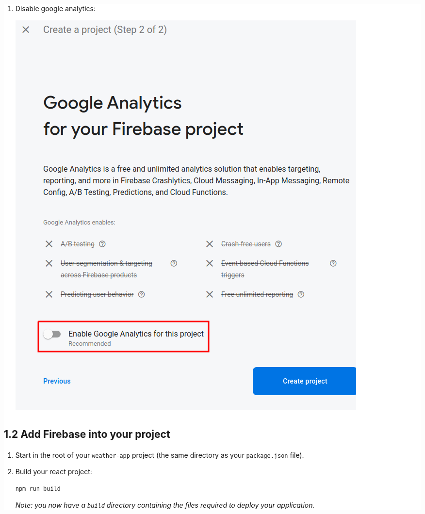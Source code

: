 1. Disable google analytics:

   ![disable analytics](images/firebase-create-project-2.png)

## 1.2 Add Firebase into your project

1. Start in the root of your `weather-app` project (the same directory as your `package.json` file).

1. Build your react project:
   ```cmd
   npm run build
   ```
   _Note: you now have a `build` directory containing the files required to deploy your application._

